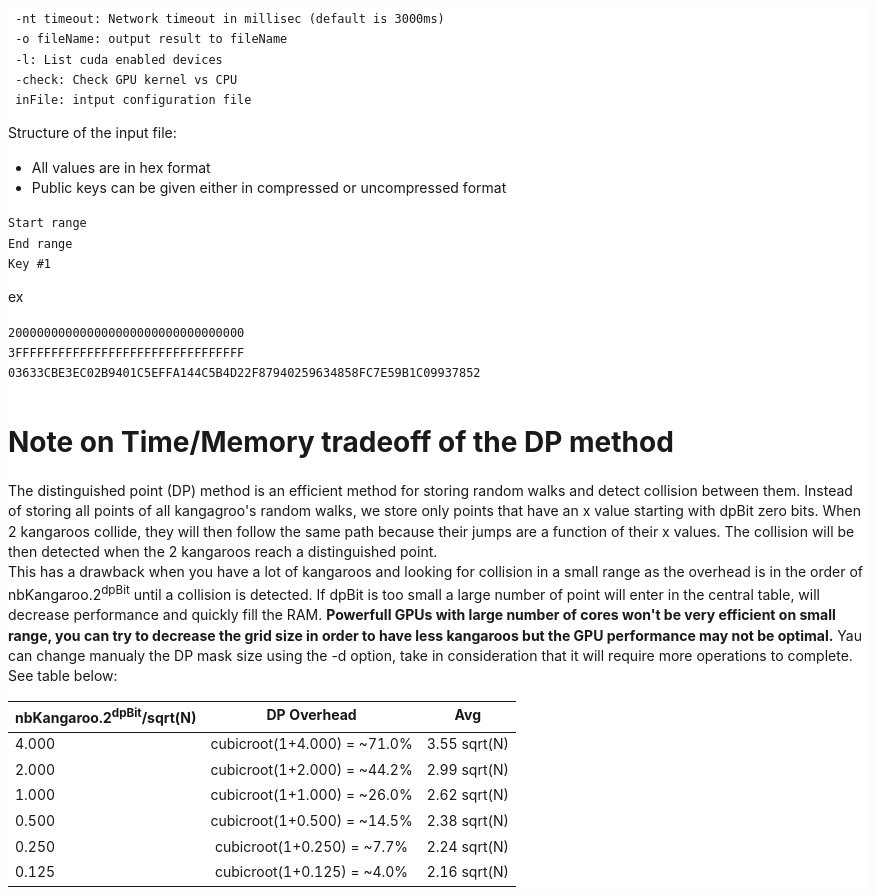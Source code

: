 ```
 -nt timeout: Network timeout in millisec (default is 3000ms)
 -o fileName: output result to fileName
 -l: List cuda enabled devices
 -check: Check GPU kernel vs CPU
 inFile: intput configuration file
```

Structure of the input file:
* All values are in hex format
* Public keys can be given either in compressed or uncompressed format

```
Start range
End range
Key #1
```

ex

```
200000000000000000000000000000000
3FFFFFFFFFFFFFFFFFFFFFFFFFFFFFFFF
03633CBE3EC02B9401C5EFFA144C5B4D22F87940259634858FC7E59B1C09937852
```

# Note on Time/Memory tradeoff of the DP method

The distinguished point (DP) method is an efficient method for storing random walks and detect collision between them. Instead of storing all points of all kangagroo's random walks, we store only points that have an x value starting with dpBit zero bits. When 2 kangaroos collide, they will then follow the same path because their jumps are a function of their x values. The collision will be then detected when the 2 kangaroos reach a distinguished point.\
This has a drawback when you have a lot of kangaroos and looking for collision in a small range as the overhead is in the order of nbKangaroo.2<sup>dpBit</sup> until a collision is detected. If dpBit is too small a large number of point will enter in the central table, will decrease performance and quickly fill the RAM.
**Powerfull GPUs with large number of cores won't be very efficient on small range, you can try to decrease the grid size in order to have less kangaroos but the GPU performance may not be optimal.**
Yau can change manualy the DP mask size using the -d option, take in consideration that it will require more operations to complete. See table below:

| nbKangaroo.2<sup>dpBit</sup>/sqrt(N) |  DP Overhead | Avg | 
|--------------------------------------|:------------:|:---:|
| 4.000 | cubicroot(1+4.000) = ~71.0% | 3.55 sqrt(N) |
| 2.000 | cubicroot(1+2.000) = ~44.2% | 2.99 sqrt(N) |
| 1.000 | cubicroot(1+1.000) = ~26.0% | 2.62 sqrt(N) |
| 0.500 | cubicroot(1+0.500) = ~14.5% | 2.38 sqrt(N) |
| 0.250 | cubicroot(1+0.250) = ~7.7% | 2.24 sqrt(N) |
| 0.125 | cubicroot(1+0.125) = ~4.0% | 2.16 sqrt(N) |
